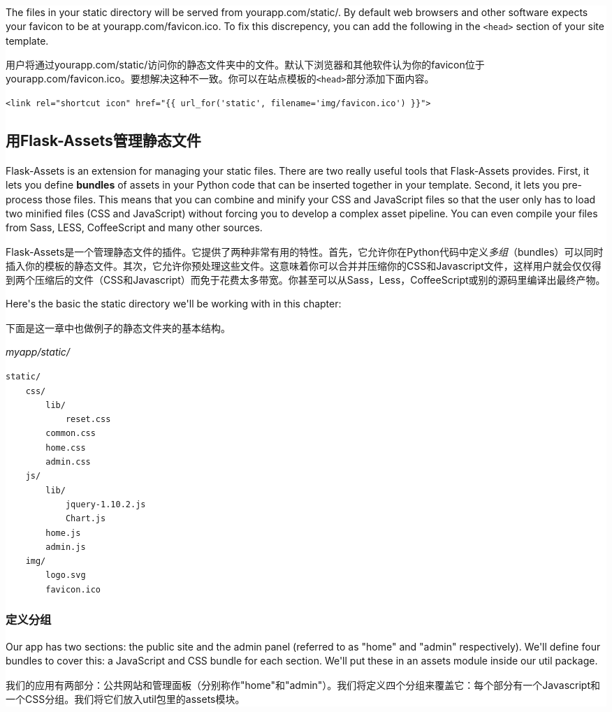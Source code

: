 The files in your static directory will be served from yourapp.com/static/. By default web browsers and other software expects your favicon to be at yourapp.com/favicon.ico. To fix this discrepency, you can add the following in the `<head>` section of your site template.

用户将通过yourapp.com/static/访问你的静态文件夹中的文件。默认下浏览器和其他软件认为你的favicon位于yourapp.com/favicon.ico。要想解决这种不一致。你可以在站点模板的`<head>`部分添加下面内容。

```
<link rel="shortcut icon" href="{{ url_for('static', filename='img/favicon.ico') }}">
```

## 用Flask-Assets管理静态文件

Flask-Assets is an extension for managing your static files. There are two really useful tools that Flask-Assets provides. First, it lets you define **bundles** of assets in your Python code that can be inserted together in your template. Second, it lets you pre-process those files. This means that you can combine and minify your CSS and JavaScript files so that the user only has to load two minified files (CSS and JavaScript) without forcing you to develop a complex asset pipeline. You can even compile your files from Sass, LESS, CoffeeScript and many other sources.

Flask-Assets是一个管理静态文件的插件。它提供了两种非常有用的特性。首先，它允许你在Python代码中定义*多组*（bundles）可以同时插入你的模板的静态文件。其次，它允许你预处理这些文件。这意味着你可以合并并压缩你的CSS和Javascript文件，这样用户就会仅仅得到两个压缩后的文件（CSS和Javascript）而免于花费太多带宽。你甚至可以从Sass，Less，CoffeeScript或别的源码里编译出最终产物。

Here's the basic the static directory we'll be working with in this chapter:

下面是这一章中也做例子的静态文件夹的基本结构。

_myapp/static/_
```
static/
    css/
    	lib/
        	reset.css
        common.css
        home.css
        admin.css
    js/
    	lib/
        	jquery-1.10.2.js
        	Chart.js
        home.js
        admin.js
    img/
        logo.svg
        favicon.ico
```

### 定义分组

Our app has two sections: the public site and the admin panel (referred to as "home" and "admin" respectively). We'll define four bundles to cover this: a JavaScript and CSS bundle for each section. We'll put these in an assets module inside our util package.

我们的应用有两部分：公共网站和管理面板（分别称作"home"和"admin"）。我们将定义四个分组来覆盖它：每个部分有一个Javascript和一个CSS分组。我们将它们放入util包里的assets模块。
